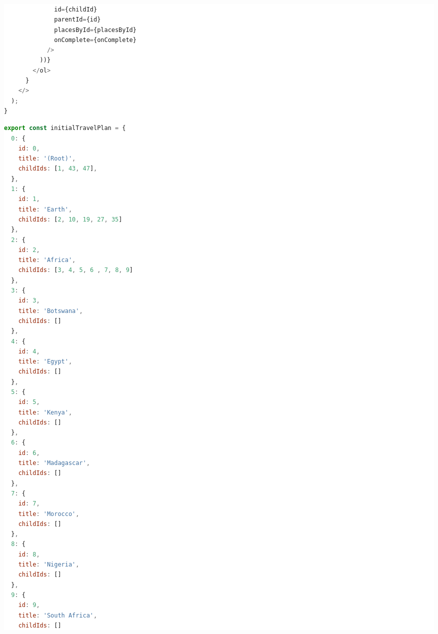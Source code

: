 ```js
              id={childId}
              parentId={id}
              placesById={placesById}
              onComplete={onComplete}
            />
          ))}
        </ol>
      }
    </>
  );
}
```

```js places.js
export const initialTravelPlan = {
  0: {
    id: 0,
    title: '(Root)',
    childIds: [1, 43, 47],
  },
  1: {
    id: 1,
    title: 'Earth',
    childIds: [2, 10, 19, 27, 35]
  },
  2: {
    id: 2,
    title: 'Africa',
    childIds: [3, 4, 5, 6 , 7, 8, 9]
  }, 
  3: {
    id: 3,
    title: 'Botswana',
    childIds: []
  },
  4: {
    id: 4,
    title: 'Egypt',
    childIds: []
  },
  5: {
    id: 5,
    title: 'Kenya',
    childIds: []
  },
  6: {
    id: 6,
    title: 'Madagascar',
    childIds: []
  }, 
  7: {
    id: 7,
    title: 'Morocco',
    childIds: []
  },
  8: {
    id: 8,
    title: 'Nigeria',
    childIds: []
  },
  9: {
    id: 9,
    title: 'South Africa',
    childIds: []
```